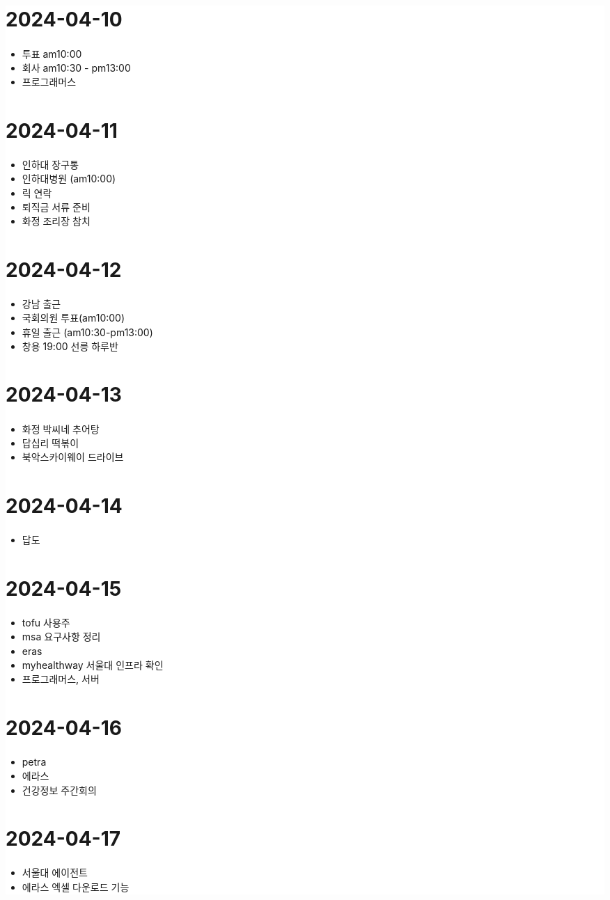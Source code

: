 # 2024-04-10
- 투표 am10:00
- 회사 am10:30 - pm13:00
- 프로그래머스 

# 2024-04-11
- 인하대 장구통
- 인하대병원 (am10:00)
- 릭 연락
- 퇴직금 서류  준비
- 화정 조리장 참치
  
# 2024-04-12
- 강남 출근
- 국회의원 투표(am10:00)
- 휴일 출근 (am10:30-pm13:00)
- 창용 19:00 선릉 하루반
 
# 2024-04-13
- 화정 박씨네 추어탕
- 답십리 떡볶이
- 북악스카이웨이 드라이브
 
# 2024-04-14
- 답도
 
# 2024-04-15
- tofu 사용주
- msa 요구사항 정리
- eras
- myhealthway 서울대 인프라 확인
- 프로그래머스, 서버
  
# 2024-04-16
- petra
- 에라스
- 건강정보 주간회의
 
# 2024-04-17
- 서울대 에이전트
- 에라스 엑셀 다운로드 기능
 